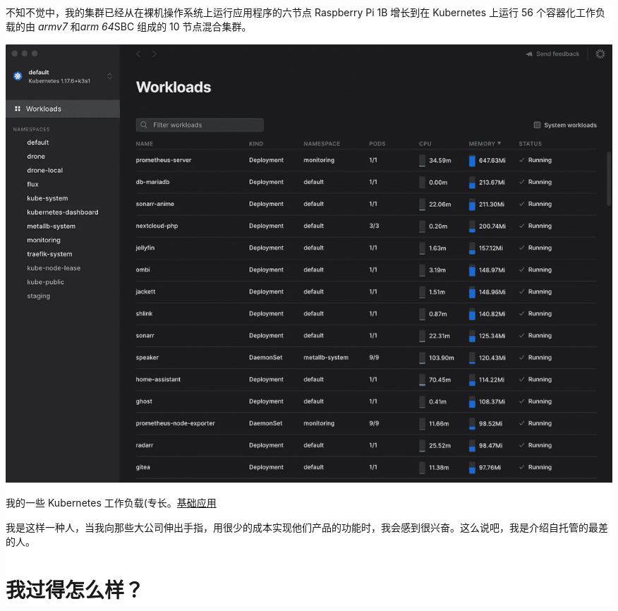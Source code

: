 不知不觉中，我的集群已经从在裸机操作系统上运行应用程序的六节点 Raspberry Pi 1B 增长到在 Kubernetes 上运行 56 个容器化工作负载的由 *armv7* 和*arm 64*SBC 组成的 10 节点混合集群。

![](img/1283136e7c5f66fe5ddced8d20220620.png)

我的一些 Kubernetes 工作负载(专长。[基础应用](https://infra.app/)

我是这样一种人，当我向那些大公司伸出手指，用很少的成本实现他们产品的功能时，我会感到很兴奋。这么说吧，我是介绍自托管的最差的人。

# 我过得怎么样？
